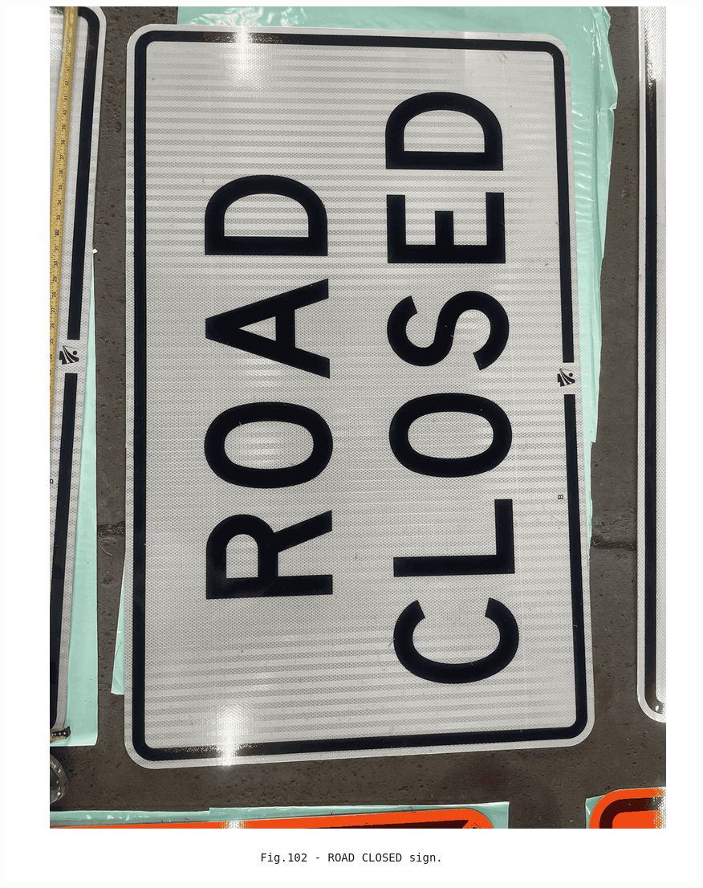 <pre align="center">
  <img src="./Images/IMG_4034.png" alt="SPEED-LIMIT-30">
  <figcaption>Fig.102 - ROAD CLOSED sign.</figcaption>
</pre>

